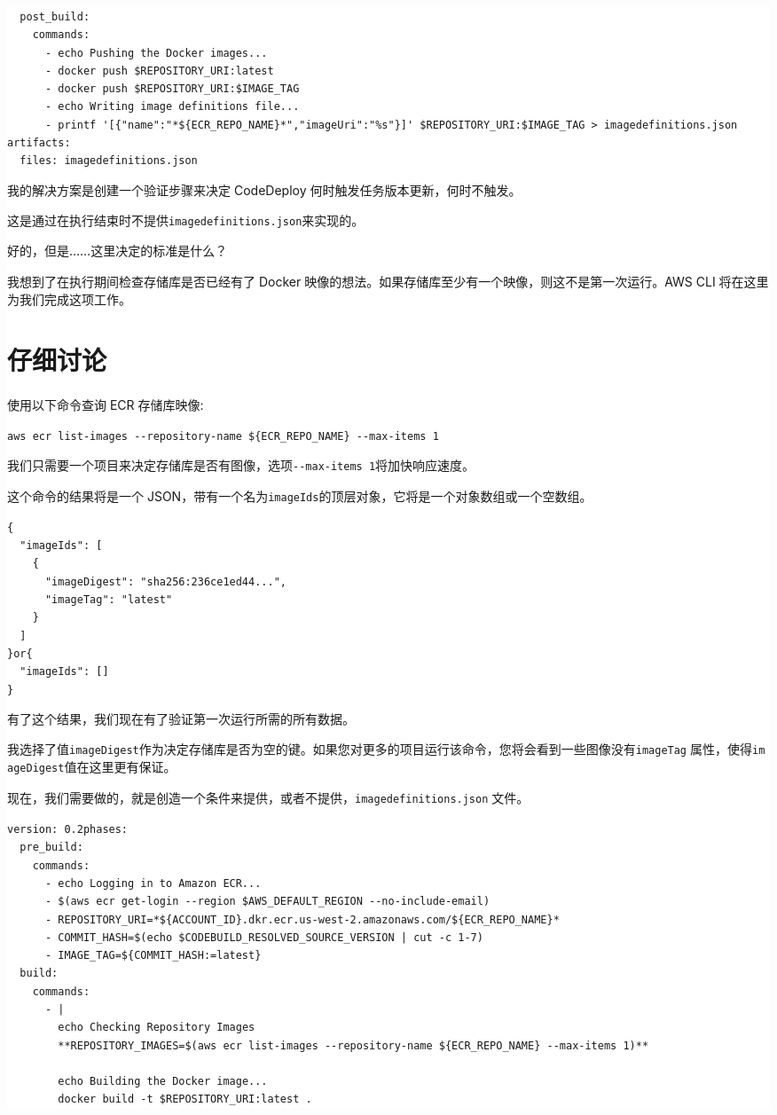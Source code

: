 ```
  post_build:     
    commands:
      - echo Pushing the Docker images...       
      - docker push $REPOSITORY_URI:latest       
      - docker push $REPOSITORY_URI:$IMAGE_TAG       
      - echo Writing image definitions file...       
      - printf '[{"name":"*${ECR_REPO_NAME}*","imageUri":"%s"}]' $REPOSITORY_URI:$IMAGE_TAG > imagedefinitions.json 
artifacts:     
  files: imagedefinitions.json
```

我的解决方案是创建一个验证步骤来决定 CodeDeploy 何时触发任务版本更新，何时不触发。

这是通过在执行结束时不提供`imagedefinitions.json`来实现的。

好的，但是……这里决定的标准是什么？

我想到了在执行期间检查存储库是否已经有了 Docker 映像的想法。如果存储库至少有一个映像，则这不是第一次运行。AWS CLI 将在这里为我们完成这项工作。

# 仔细讨论

使用以下命令查询 ECR 存储库映像:

```
aws ecr list-images --repository-name ${ECR_REPO_NAME} --max-items 1
```

我们只需要一个项目来决定存储库是否有图像，选项`--max-items 1`将加快响应速度。

这个命令的结果将是一个 JSON，带有一个名为`imageIds`的顶层对象，它将是一个对象数组或一个空数组。

```
{     
  "imageIds": [         
    {             
      "imageDigest": "sha256:236ce1ed44...",             
      "imageTag": "latest"         
    }
  ]
}or{
  "imageIds": []
}
```

有了这个结果，我们现在有了验证第一次运行所需的所有数据。

我选择了值`imageDigest`作为决定存储库是否为空的键。如果您对更多的项目运行该命令，您将会看到一些图像没有`imageTag` 属性，使得`imageDigest`值在这里更有保证。

现在，我们需要做的，就是创造一个条件来提供，或者不提供，`imagedefinitions.json` 文件。

```
version: 0.2phases:   
  pre_build:     
    commands:       
      - echo Logging in to Amazon ECR...        
      - $(aws ecr get-login --region $AWS_DEFAULT_REGION --no-include-email)       
      - REPOSITORY_URI=*${ACCOUNT_ID}.dkr.ecr.us-west-2.amazonaws.com/${ECR_REPO_NAME}*
      - COMMIT_HASH=$(echo $CODEBUILD_RESOLVED_SOURCE_VERSION | cut -c 1-7)       
      - IMAGE_TAG=${COMMIT_HASH:=latest}   
  build:     
    commands:
      - |
        echo Checking Repository Images
        **REPOSITORY_IMAGES=$(aws ecr list-images --repository-name ${ECR_REPO_NAME} --max-items 1)**

        echo Building the Docker image...
        docker build -t $REPOSITORY_URI:latest .
```